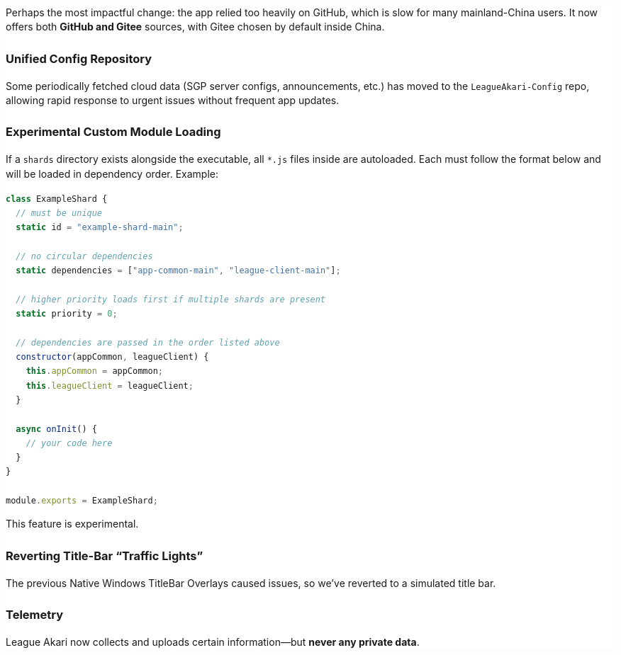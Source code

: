 Perhaps the most impactful change: the app relied too heavily on GitHub, which is slow for many mainland-China users. It now offers both **GitHub and Gitee** sources, with Gitee chosen by default inside China.

### Unified Config Repository

Some periodically fetched cloud data (SGP server configs, announcements, etc.) has moved to the `LeagueAkari-Config` repo, allowing rapid response to urgent issues without frequent app updates.

### Experimental Custom Module Loading

If a `shards` directory exists alongside the executable, all `*.js` files inside are autoloaded. Each must follow the format below and will be loaded in dependency order. Example:

```js
class ExampleShard {
  // must be unique
  static id = "example-shard-main";

  // no circular dependencies
  static dependencies = ["app-common-main", "league-client-main"];

  // higher priority loads first if multiple shards are present
  static priority = 0;

  // dependencies are passed in the order listed above
  constructor(appCommon, leagueClient) {
    this.appCommon = appCommon;
    this.leagueClient = leagueClient;
  }

  async onInit() {
    // your code here
  }
}

module.exports = ExampleShard;
```

This feature is experimental.

### Reverting Title-Bar “Traffic Lights”

The previous Native Windows TitleBar Overlays caused issues, so we’ve reverted to a simulated title bar.

### Telemetry

League Akari now collects and uploads certain information—but **never any private data**.
